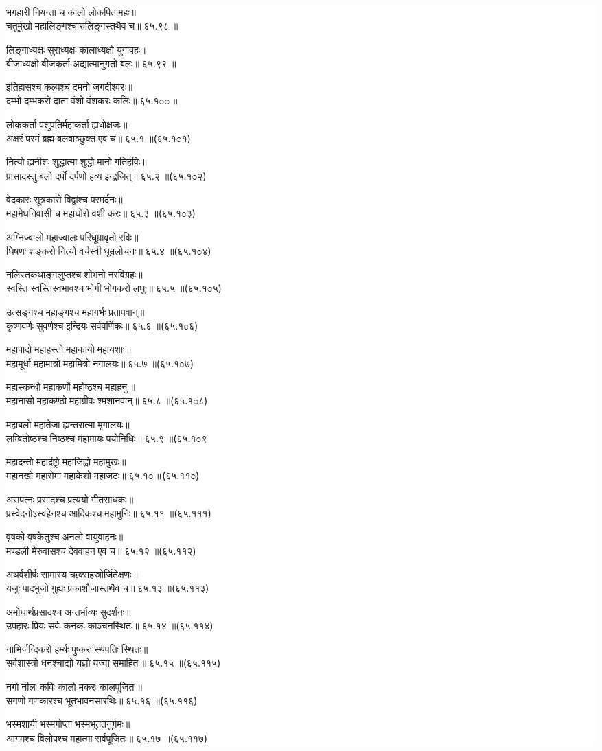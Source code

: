 भगहारी नियन्ता च कालो लोकपितामहः॥  
चतुर्मुखो महालिङ्गश्चारुलिङ्गस्तथैव च॥ ६५.९८ ॥  
  
लिङ्गाध्यक्षः सुराध्यक्षः कालाध्यक्षो युगावहः।  
बीजाध्यक्षो बीजकर्ता अद्यात्मानुगतो बलः॥ ६५.९९ ॥  
  
इतिहासश्च कल्पश्च दमनो जगदीश्वरः॥  
दम्भो दम्भकरो दाता वंशो वंशकरः कलिः॥ ६५.१೦೦ ॥  
  
लोककर्ता पशुपतिर्महाकर्ता ह्यधोक्षजः॥  
अक्षरं परमं ब्रह्म बलवाञ्छुक्त एव च॥ ६५.१ ॥(६५.१೦१)  
  
नित्यो ह्यनीशः शुद्धात्मा शुद्धो मानो गतिर्हविः॥  
प्रासादस्तु बलो दर्पो दर्पणो हव्य इन्द्रजित्॥ ६५.२ ॥(६५.१೦२)  
  
वेदकारः सूत्रकारो विद्वांश्च परमर्दनः॥  
महामेघनिवासी च महाघोरो वशी करः॥ ६५.३ ॥(६५.१೦३)  
  
अग्निज्वालो महाज्वालः परिधूम्रावृतो रविः॥  
धिषणः शङ्करो नित्यो वर्चस्वी धूम्रलोचनः॥ ६५.४ ॥(६५.१೦४)  
  
नलिस्तकथाङ्गलुप्तश्च शोभनो नरविग्रहः॥  
स्वस्ति स्वस्तिस्वभावश्च भोगी भोगकरो लघुः॥ ६५.५ ॥(६५.१೦५)  
  
उत्सङ्गश्च महाङ्गश्च महागर्भः प्रतापवान्॥  
कृष्णवर्णः सुवर्णश्च इन्द्रियः सर्ववर्णिकः॥ ६५.६ ॥(६५.१೦६)  
  
महापादो महाहस्तो महाकायो महायशाः॥  
महामूर्धा महामात्रो महामित्रो नगालयः॥ ६५.७ ॥(६५.१೦७)  
  
महास्कन्धो महाकर्णो महोष्ठश्च महाहनुः॥  
महानासो महाकण्ठो महाग्रीवः श्मशानवान्॥ ६५.८ ॥(६५.१೦८)  
  
महाबलो महातेजा ह्यन्तरात्मा मृगालयः॥  
लम्बितोष्ठश्च निष्ठश्च महामायः पयोनिधिः॥ ६५.९ ॥(६५.१೦९  
  
महादन्तो महादंष्ट्रो महाजिह्वो महामुखः॥  
महानखो महारोमा महाकेशो महाजटः॥ ६५.१೦ ॥(६५.११೦)  
  
असपत्नः प्रसादश्च प्रत्ययो गीतसाधकः॥  
प्रस्वेदनोऽस्वहेनश्च आदिकश्च महामुनिः॥ ६५.११ ॥(६५.१११)  
  
वृषको वृषकेतुश्च अनलो वायुवाहनः॥  
मण्डली मेरुवासश्च देववाहन एव च॥ ६५.१२ ॥(६५.११२)  
  
अथर्वशीर्षः सामास्य ऋक्सहस्रोर्जितेक्षणः॥  
यजुः पादभुजो गुह्यः प्रकाशौजास्तथैव च॥ ६५.१३ ॥(६५.११३)  
  
अमोघार्थप्रसादश्च अन्तर्भाव्यः सुदर्शनः॥  
उपहारः प्रियः सर्वः कनकः काञ्चनस्थितः॥ ६५.१४ ॥(६५.११४)  
  
नाभिर्जन्दिकरो हर्म्यः पुष्करः स्थपतिः स्थितः॥  
सर्वशास्त्रो धनश्चाद्यो यज्ञो यज्वा समाहितः॥ ६५.१५ ॥(६५.११५)  
  
नगो नीलः कविः कालो मकरः कालपूजितः॥  
सगणो गणकारश्च भूतभावनसारथिः॥ ६५.१६ ॥(६५.११६)  
  
भस्मशायी भस्मगोप्ता भस्मभूततनुर्गमः॥  
आगमश्च विलोपश्च महात्मा सर्वपूजितः॥ ६५.१७ ॥(६५.११७)  
  